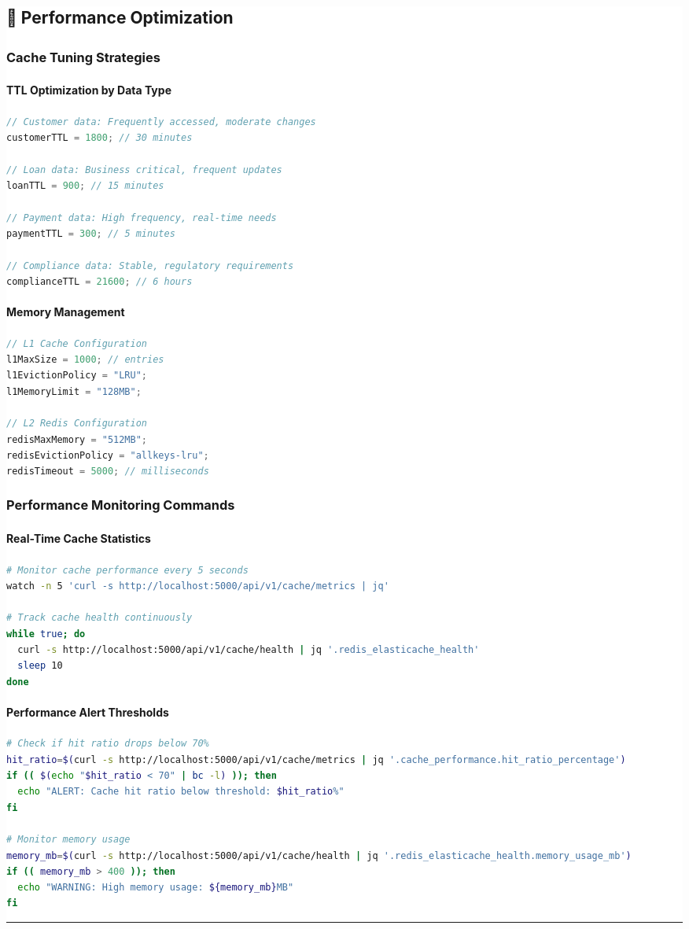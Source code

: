 
## 🔧 Performance Optimization

### Cache Tuning Strategies

#### TTL Optimization by Data Type
```java
// Customer data: Frequently accessed, moderate changes
customerTTL = 1800; // 30 minutes

// Loan data: Business critical, frequent updates
loanTTL = 900; // 15 minutes  

// Payment data: High frequency, real-time needs
paymentTTL = 300; // 5 minutes

// Compliance data: Stable, regulatory requirements
complianceTTL = 21600; // 6 hours
```

#### Memory Management
```java
// L1 Cache Configuration
l1MaxSize = 1000; // entries
l1EvictionPolicy = "LRU";
l1MemoryLimit = "128MB";

// L2 Redis Configuration  
redisMaxMemory = "512MB";
redisEvictionPolicy = "allkeys-lru";
redisTimeout = 5000; // milliseconds
```

### Performance Monitoring Commands

#### Real-Time Cache Statistics
```bash
# Monitor cache performance every 5 seconds
watch -n 5 'curl -s http://localhost:5000/api/v1/cache/metrics | jq'

# Track cache health continuously
while true; do
  curl -s http://localhost:5000/api/v1/cache/health | jq '.redis_elasticache_health'
  sleep 10
done
```

#### Performance Alert Thresholds
```bash
# Check if hit ratio drops below 70%
hit_ratio=$(curl -s http://localhost:5000/api/v1/cache/metrics | jq '.cache_performance.hit_ratio_percentage')
if (( $(echo "$hit_ratio < 70" | bc -l) )); then
  echo "ALERT: Cache hit ratio below threshold: $hit_ratio%"
fi

# Monitor memory usage
memory_mb=$(curl -s http://localhost:5000/api/v1/cache/health | jq '.redis_elasticache_health.memory_usage_mb')
if (( memory_mb > 400 )); then
  echo "WARNING: High memory usage: ${memory_mb}MB"
fi
```

---